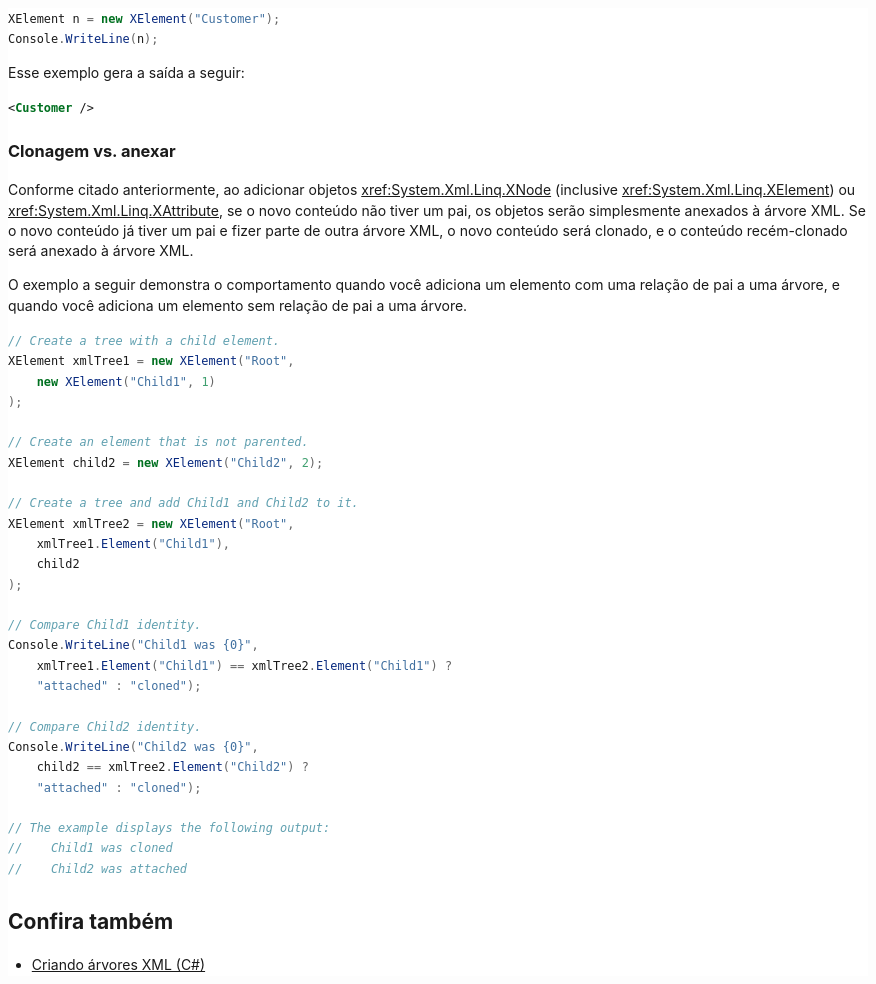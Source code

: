 ```csharp  
XElement n = new XElement("Customer");  
Console.WriteLine(n);  
```  
  
 Esse exemplo gera a saída a seguir:  
  
```xml  
<Customer />  
```  
  
### <a name="attaching-vs-cloning"></a>Clonagem vs. anexar  
 Conforme citado anteriormente, ao adicionar objetos <xref:System.Xml.Linq.XNode> (inclusive <xref:System.Xml.Linq.XElement>) ou <xref:System.Xml.Linq.XAttribute>, se o novo conteúdo não tiver um pai, os objetos serão simplesmente anexados à árvore XML. Se o novo conteúdo já tiver um pai e fizer parte de outra árvore XML, o novo conteúdo será clonado, e o conteúdo recém-clonado será anexado à árvore XML.  

O exemplo a seguir demonstra o comportamento quando você adiciona um elemento com uma relação de pai a uma árvore, e quando você adiciona um elemento sem relação de pai a uma árvore.

```csharp  
// Create a tree with a child element.  
XElement xmlTree1 = new XElement("Root",  
    new XElement("Child1", 1)  
);  
  
// Create an element that is not parented.  
XElement child2 = new XElement("Child2", 2);  
  
// Create a tree and add Child1 and Child2 to it.  
XElement xmlTree2 = new XElement("Root",  
    xmlTree1.Element("Child1"),  
    child2  
);  
  
// Compare Child1 identity.  
Console.WriteLine("Child1 was {0}",  
    xmlTree1.Element("Child1") == xmlTree2.Element("Child1") ?  
    "attached" : "cloned");  
  
// Compare Child2 identity.  
Console.WriteLine("Child2 was {0}",  
    child2 == xmlTree2.Element("Child2") ?  
    "attached" : "cloned");  

// The example displays the following output:  
//    Child1 was cloned  
//    Child2 was attached  
```

## <a name="see-also"></a>Confira também

- [Criando árvores XML (C#)](./linq-to-xml-overview.md)
